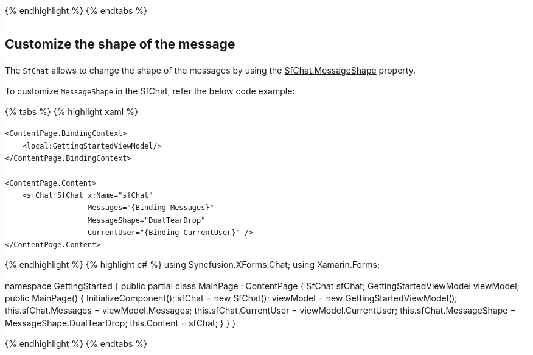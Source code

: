 {% endhighlight %}
{% endtabs %}

## Customize the shape of the message

The `SfChat` allows to change the shape of the messages by using the [SfChat.MessageShape](https://help.syncfusion.com/cr/xamarin/Syncfusion.XForms.Chat.SfChat.html#Syncfusion_XForms_Chat_SfChat_MessageShape) property.

To customize `MessageShape` in the SfChat, refer the below code example:

{% tabs %}
{% highlight xaml %}
<?xml version="1.0" encoding="utf-8" ?>
<ContentPage xmlns="http://xamarin.com/schemas/2014/forms"
             xmlns:x="http://schemas.microsoft.com/winfx/2009/xaml"
             xmlns:sfChat="clr-namespace:Syncfusion.XForms.Chat;assembly=Syncfusion.SfChat.XForms"
             xmlns:local="clr-namespace:GettingStarted"
             x:Class="GettingStarted.MainPage">

    <ContentPage.BindingContext>
        <local:GettingStartedViewModel/>
    </ContentPage.BindingContext>
    
    <ContentPage.Content>
        <sfChat:SfChat x:Name="sfChat"
                       Messages="{Binding Messages}"
                       MessageShape="DualTearDrop"
                       CurrentUser="{Binding CurrentUser}" />
    </ContentPage.Content>
</ContentPage>

{% endhighlight %}
{% highlight c# %}
using Syncfusion.XForms.Chat;
using Xamarin.Forms;

namespace GettingStarted
{
    public partial class MainPage : ContentPage
    {
        SfChat sfChat;
        GettingStartedViewModel viewModel;
        public MainPage()
        {
            InitializeComponent();
            sfChat = new SfChat();
            viewModel = new GettingStartedViewModel();
            this.sfChat.Messages = viewModel.Messages;
            this.sfChat.CurrentUser = viewModel.CurrentUser;
            this.sfChat.MessageShape = MessageShape.DualTearDrop;
            this.Content = sfChat;
        }
    }
}

{% endhighlight %}
{% endtabs %}
